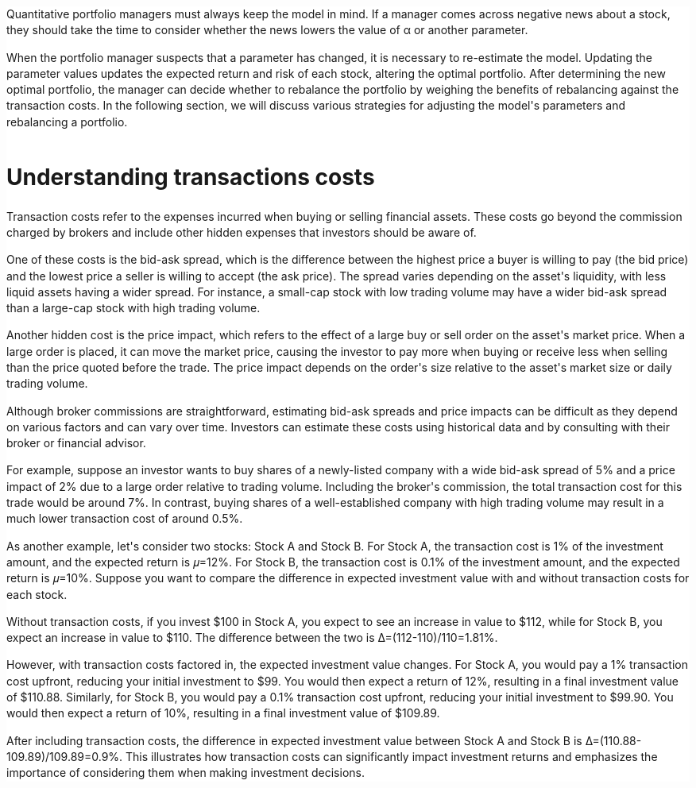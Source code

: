 Quantitative portfolio managers must always keep the model in mind. If a manager comes across negative news about a stock, they should take the time to consider whether the news lowers the value of α or another parameter.

When the portfolio manager suspects that a parameter has changed, it is necessary to re-estimate the model. Updating the parameter values updates the expected return and risk of each stock, altering the optimal portfolio. After determining the new optimal portfolio, the manager can decide whether to rebalance the portfolio by weighing the benefits of rebalancing against the transaction costs. In the following section, we will discuss various strategies for adjusting the model's parameters and rebalancing a portfolio.

# Understanding transactions costs
Transaction costs refer to the expenses incurred when buying or selling financial assets. These costs go beyond the commission charged by brokers and include other hidden expenses that investors should be aware of.

One of these costs is the bid-ask spread, which is the difference between the highest price a buyer is willing to pay (the bid price) and the lowest price a seller is willing to accept (the ask price). The spread varies depending on the asset's liquidity, with less liquid assets having a wider spread. For instance, a small-cap stock with low trading volume may have a wider bid-ask spread than a large-cap stock with high trading volume.

Another hidden cost is the price impact, which refers to the effect of a large buy or sell order on the asset's market price. When a large order is placed, it can move the market price, causing the investor to pay more when buying or receive less when selling than the price quoted before the trade. The price impact depends on the order's size relative to the asset's market size or daily trading volume.

Although broker commissions are straightforward, estimating bid-ask spreads and price impacts can be difficult as they depend on various factors and can vary over time. Investors can estimate these costs using historical data and by consulting with their broker or financial advisor.

For example, suppose an investor wants to buy shares of a newly-listed company with a wide bid-ask spread of 5% and a price impact of 2% due to a large order relative to trading volume. Including the broker's commission, the total transaction cost for this trade would be around 7%. In contrast, buying shares of a well-established company with high trading volume may result in a much lower transaction cost of around 0.5%.

As another example, let's consider two stocks: Stock A and Stock B. For Stock A, the transaction cost is 1% of the investment amount, and the expected return is 𝜇=12%. For Stock B, the transaction cost is 0.1% of the investment amount, and the expected return is 𝜇=10%. Suppose you want to compare the difference in expected investment value with and without transaction costs for each stock.

Without transaction costs, if you invest $100 in Stock A, you expect to see an increase in value to $112, while for Stock B, you expect an increase in value to $110. The difference between the two is Δ=(112-110)/110=1.81%.

However, with transaction costs factored in, the expected investment value changes. For Stock A, you would pay a 1% transaction cost upfront, reducing your initial investment to $99. You would then expect a return of 12%, resulting in a final investment value of $110.88. Similarly, for Stock B, you would pay a 0.1% transaction cost upfront, reducing your initial investment to $99.90. You would then expect a return of 10%, resulting in a final investment value of $109.89.

After including transaction costs, the difference in expected investment value between Stock A and Stock B is Δ=(110.88-109.89)/109.89=0.9%. This illustrates how transaction costs can significantly impact investment returns and emphasizes the importance of considering them when making investment decisions.
